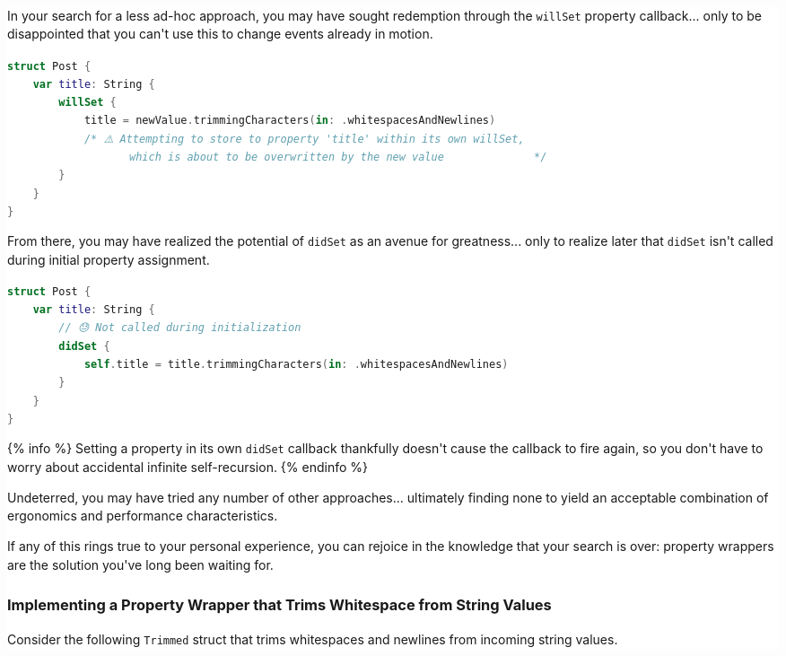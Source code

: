 In your search for a less ad-hoc approach,
you may have sought redemption through the `willSet` property callback...
only to be disappointed that you can't use this
to change events already in motion.

```swift
struct Post {
    var title: String {
        willSet {
            title = newValue.trimmingCharacters(in: .whitespacesAndNewlines)
            /* ⚠️ Attempting to store to property 'title' within its own willSet,
                   which is about to be overwritten by the new value              */
        }
    }
}
```

From there,
you may have realized the potential of `didSet`
as an avenue for greatness...
only to realize later that `didSet` isn't called
during initial property assignment.

```swift
struct Post {
    var title: String {
        // 😓 Not called during initialization
        didSet {
            self.title = title.trimmingCharacters(in: .whitespacesAndNewlines)
        }
    }
}
```

{% info %}
Setting a property in its own `didSet` callback
thankfully doesn't cause the callback to fire again,
so you don't have to worry about accidental infinite self-recursion.
{% endinfo %}

Undeterred,
you may have tried any number of other approaches...
ultimately finding none to yield an acceptable combination of
ergonomics and performance characteristics.

If any of this rings true to your personal experience,
you can rejoice in the knowledge that your search is over:
property wrappers are the solution you've long been waiting for.

### Implementing a Property Wrapper that Trims Whitespace from String Values

Consider the following `Trimmed` struct
that trims whitespaces and newlines from incoming string values.
